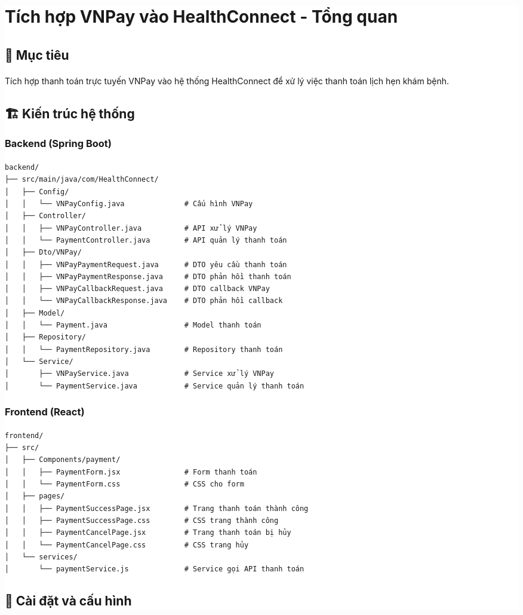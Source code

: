 # Tích hợp VNPay vào HealthConnect - Tổng quan

## 🎯 Mục tiêu
Tích hợp thanh toán trực tuyến VNPay vào hệ thống HealthConnect để xử lý việc thanh toán lịch hẹn khám bệnh.

## 🏗️ Kiến trúc hệ thống

### Backend (Spring Boot)
```
backend/
├── src/main/java/com/HealthConnect/
│   ├── Config/
│   │   └── VNPayConfig.java              # Cấu hình VNPay
│   ├── Controller/
│   │   ├── VNPayController.java          # API xử lý VNPay
│   │   └── PaymentController.java        # API quản lý thanh toán
│   ├── Dto/VNPay/
│   │   ├── VNPayPaymentRequest.java      # DTO yêu cầu thanh toán
│   │   ├── VNPayPaymentResponse.java     # DTO phản hồi thanh toán
│   │   ├── VNPayCallbackRequest.java     # DTO callback VNPay
│   │   └── VNPayCallbackResponse.java    # DTO phản hồi callback
│   ├── Model/
│   │   └── Payment.java                  # Model thanh toán
│   ├── Repository/
│   │   └── PaymentRepository.java        # Repository thanh toán
│   └── Service/
│       ├── VNPayService.java             # Service xử lý VNPay
│       └── PaymentService.java           # Service quản lý thanh toán
```

### Frontend (React)
```
frontend/
├── src/
│   ├── Components/payment/
│   │   ├── PaymentForm.jsx               # Form thanh toán
│   │   └── PaymentForm.css               # CSS cho form
│   ├── pages/
│   │   ├── PaymentSuccessPage.jsx        # Trang thanh toán thành công
│   │   ├── PaymentSuccessPage.css        # CSS trang thành công
│   │   ├── PaymentCancelPage.jsx         # Trang thanh toán bị hủy
│   │   └── PaymentCancelPage.css         # CSS trang hủy
│   └── services/
│       └── paymentService.js             # Service gọi API thanh toán
```

## 🔧 Cài đặt và cấu hình
